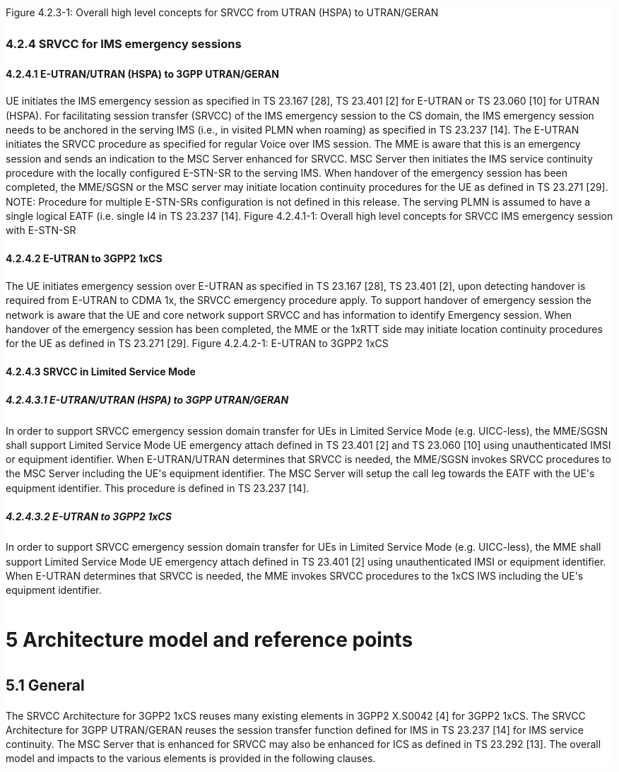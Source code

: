 Figure 4.2.3-1: Overall high level concepts for SRVCC from UTRAN (HSPA) to
UTRAN/GERAN
### 4.2.4 SRVCC for IMS emergency sessions
#### 4.2.4.1 E-UTRAN/UTRAN (HSPA) to 3GPP UTRAN/GERAN
UE initiates the IMS emergency session as specified in TS 23.167 [28], TS
23.401 [2] for E-UTRAN or TS 23.060 [10] for UTRAN (HSPA). For facilitating
session transfer (SRVCC) of the IMS emergency session to the CS domain, the
IMS emergency session needs to be anchored in the serving IMS (i.e., in
visited PLMN when roaming) as specified in TS 23.237 [14].
The E-UTRAN initiates the SRVCC procedure as specified for regular Voice over
IMS session. The MME is aware that this is an emergency session and sends an
indication to the MSC Server enhanced for SRVCC. MSC Server then initiates the
IMS service continuity procedure with the locally configured E-STN-SR to the
serving IMS. When handover of the emergency session has been completed, the
MME/SGSN or the MSC server may initiate location continuity procedures for the
UE as defined in TS 23.271 [29].
NOTE: Procedure for multiple E-STN-SRs configuration is not defined in this
release. The serving PLMN is assumed to have a single logical EATF (i.e.
single I4 in TS 23.237 [14].
Figure 4.2.4.1-1: Overall high level concepts for SRVCC IMS emergency session
with E-STN-SR
#### 4.2.4.2 E-UTRAN to 3GPP2 1xCS
The UE initiates emergency session over E-UTRAN as specified in TS 23.167
[28], TS 23.401 [2], upon detecting handover is required from E-UTRAN to CDMA
1x, the SRVCC emergency procedure apply. To support handover of emergency
session the network is aware that the UE and core network support SRVCC and
has information to identify Emergency session. When handover of the emergency
session has been completed, the MME or the 1xRTT side may initiate location
continuity procedures for the UE as defined in TS 23.271 [29].
Figure 4.2.4.2-1: E-UTRAN to 3GPP2 1xCS
#### 4.2.4.3 SRVCC in Limited Service Mode
##### 4.2.4.3.1 E-UTRAN/UTRAN (HSPA) to 3GPP UTRAN/GERAN
In order to support SRVCC emergency session domain transfer for UEs in Limited
Service Mode (e.g. UICC-less), the MME/SGSN shall support Limited Service Mode
UE emergency attach defined in TS 23.401 [2] and TS 23.060 [10] using
unauthenticated IMSI or equipment identifier.
When E-UTRAN/UTRAN determines that SRVCC is needed, the MME/SGSN invokes SRVCC
procedures to the MSC Server including the UE\'s equipment identifier. The MSC
Server will setup the call leg towards the EATF with the UE\'s equipment
identifier. This procedure is defined in TS 23.237 [14].
##### 4.2.4.3.2 E-UTRAN to 3GPP2 1xCS
In order to support SRVCC emergency session domain transfer for UEs in Limited
Service Mode (e.g. UICC-less), the MME shall support Limited Service Mode UE
emergency attach defined in TS 23.401 [2] using unauthenticated IMSI or
equipment identifier.
When E-UTRAN determines that SRVCC is needed, the MME invokes SRVCC procedures
to the 1xCS IWS including the UE\'s equipment identifier.
# 5 Architecture model and reference points
## 5.1 General
The SRVCC Architecture for 3GPP2 1xCS reuses many existing elements in 3GPP2
X.S0042 [4] for 3GPP2 1xCS.
The SRVCC Architecture for 3GPP UTRAN/GERAN reuses the session transfer
function defined for IMS in TS 23.237 [14] for IMS service continuity. The MSC
Server that is enhanced for SRVCC may also be enhanced for ICS as defined in
TS 23.292 [13].
The overall model and impacts to the various elements is provided in the
following clauses.